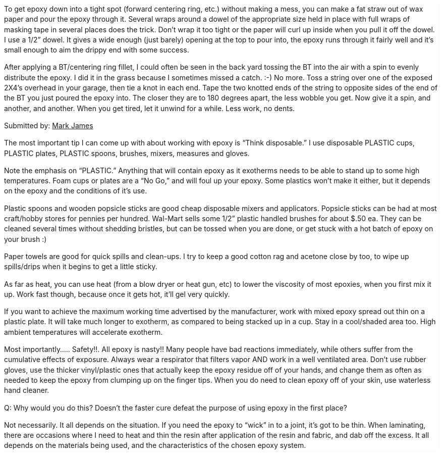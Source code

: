 To get epoxy down into a tight spot (forward centering ring, etc.) without making a mess, you can make a fat straw out of wax paper and pour the epoxy through it. Several wraps around a dowel of the appropriate size held in place with full wraps of masking tape in several places does the trick. Don’t wrap it too tight or the paper will curl up inside when you pull it off the dowel. I use a 1/2” dowel. It gives a wide enough (just barely) opening at the top to pour into, the epoxy runs through it fairly well and it’s small enough to aim the drippy end with some success.

After applying a BT/centering ring fillet, I could often be seen in the back yard tossing the BT into the air with a spin to evenly distribute the epoxy. I did it in the grass because I sometimes missed a catch. :-) No more. Toss a string over one of the exposed 2X4’s overhead in your garage, then tie a knot in each end. Tape the two knotted ends of the string to opposite sides of the end of the BT you just poured the epoxy into. The closer they are to 180 degrees apart, the less wobble you get. Now give it a spin, and another, and another. When you get tired, let it unwind for a while. Less work, no dents.

Submitted by: [Mark James](mailto:mjames@usa.net)

The most important tip I can come up with about working with epoxy is “Think disposable.” I use disposable PLASTIC cups, PLASTIC plates, PLASTIC spoons, brushes, mixers, measures and gloves.

Note the emphasis on “PLASTIC.” Anything that will contain epoxy as it exotherms needs to be able to stand up to some high temperatures. Foam cups or plates are a “No Go,” and will foul up your epoxy. Some plastics won’t make it either, but it depends on the epoxy and the conditions of it’s use.

Plastic spoons and wooden popsicle sticks are good cheap disposable mixers and applicators. Popsicle sticks can be had at most craft/hobby stores for pennies per hundred. Wal-Mart sells some 1/2” plastic handled brushes for about $.50 ea. They can be cleaned several times without shedding bristles, but can be tossed when you are done, or get stuck with a hot batch of epoxy on your brush :)

Paper towels are good for quick spills and clean-ups. I try to keep a good cotton rag and acetone close by too, to wipe up spills/drips when it begins to get a little sticky.

As far as heat, you can use heat (from a blow dryer or heat gun, etc) to lower the viscosity of most epoxies, when you first mix it up. Work fast though, because once it gets hot, it’ll gel very quickly.

If you want to achieve the maximum working time advertised by the manufacturer, work with mixed epoxy spread out thin on a plastic plate. It will take much longer to exotherm, as compared to being stacked up in a cup. Stay in a cool/shaded area too. High ambient temperatures will accelerate exotherm.

Most importantly….. Safety!!. All epoxy is nasty!! Many people have bad reactions immediately, while others suffer from the cumulative effects of exposure. Always wear a respirator that filters vapor AND work in a well ventilated area. Don’t use rubber gloves, use the thicker vinyl/plastic ones that actually keep the epoxy residue off of your hands, and change them as often as needed to keep the epoxy from clumping up on the finger tips. When you do need to clean epoxy off of your skin, use waterless hand cleaner.

Q: Why would you do this? Doesn’t the faster cure defeat the purpose of using epoxy in the first place?

Not necessarily. It all depends on the situation. If you need the epoxy to “wick” in to a joint, it’s got to be thin. When laminating, there are occasions where I need to heat and thin the resin after application of the resin and fabric, and dab off the excess. It all depends on the materials being used, and the characteristics of the chosen epoxy system.
